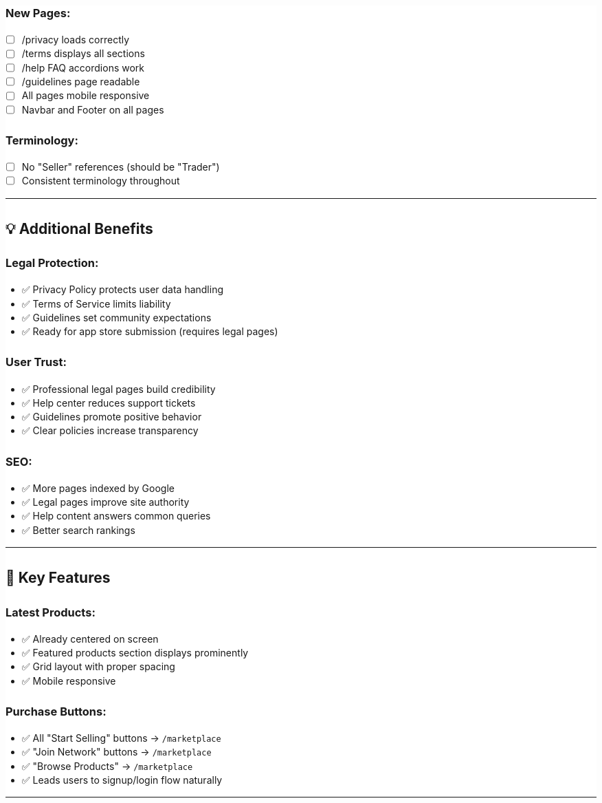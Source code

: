 ### New Pages:
- [ ] /privacy loads correctly
- [ ] /terms displays all sections
- [ ] /help FAQ accordions work
- [ ] /guidelines page readable
- [ ] All pages mobile responsive
- [ ] Navbar and Footer on all pages

### Terminology:
- [ ] No "Seller" references (should be "Trader")
- [ ] Consistent terminology throughout

---

## 💡 Additional Benefits

### Legal Protection:
- ✅ Privacy Policy protects user data handling
- ✅ Terms of Service limits liability
- ✅ Guidelines set community expectations
- ✅ Ready for app store submission (requires legal pages)

### User Trust:
- ✅ Professional legal pages build credibility
- ✅ Help center reduces support tickets
- ✅ Guidelines promote positive behavior
- ✅ Clear policies increase transparency

### SEO:
- ✅ More pages indexed by Google
- ✅ Legal pages improve site authority
- ✅ Help content answers common queries
- ✅ Better search rankings

---

## 🎯 Key Features

### Latest Products:
- ✅ Already centered on screen
- ✅ Featured products section displays prominently
- ✅ Grid layout with proper spacing
- ✅ Mobile responsive

### Purchase Buttons:
- ✅ All "Start Selling" buttons → `/marketplace`
- ✅ "Join Network" buttons → `/marketplace`
- ✅ "Browse Products" → `/marketplace`
- ✅ Leads users to signup/login flow naturally

---